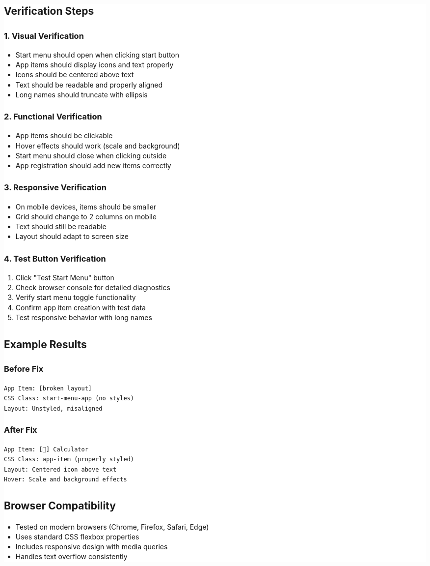## Verification Steps

### 1. Visual Verification
- Start menu should open when clicking start button
- App items should display icons and text properly
- Icons should be centered above text
- Text should be readable and properly aligned
- Long names should truncate with ellipsis

### 2. Functional Verification
- App items should be clickable
- Hover effects should work (scale and background)
- Start menu should close when clicking outside
- App registration should add new items correctly

### 3. Responsive Verification
- On mobile devices, items should be smaller
- Grid should change to 2 columns on mobile
- Text should still be readable
- Layout should adapt to screen size

### 4. Test Button Verification
1. Click "Test Start Menu" button
2. Check browser console for detailed diagnostics
3. Verify start menu toggle functionality
4. Confirm app item creation with test data
5. Test responsive behavior with long names

## Example Results

### Before Fix
```
App Item: [broken layout]
CSS Class: start-menu-app (no styles)
Layout: Unstyled, misaligned
```

### After Fix
```
App Item: [🧮] Calculator
CSS Class: app-item (properly styled)
Layout: Centered icon above text
Hover: Scale and background effects
```

## Browser Compatibility
- Tested on modern browsers (Chrome, Firefox, Safari, Edge)
- Uses standard CSS flexbox properties
- Includes responsive design with media queries
- Handles text overflow consistently
